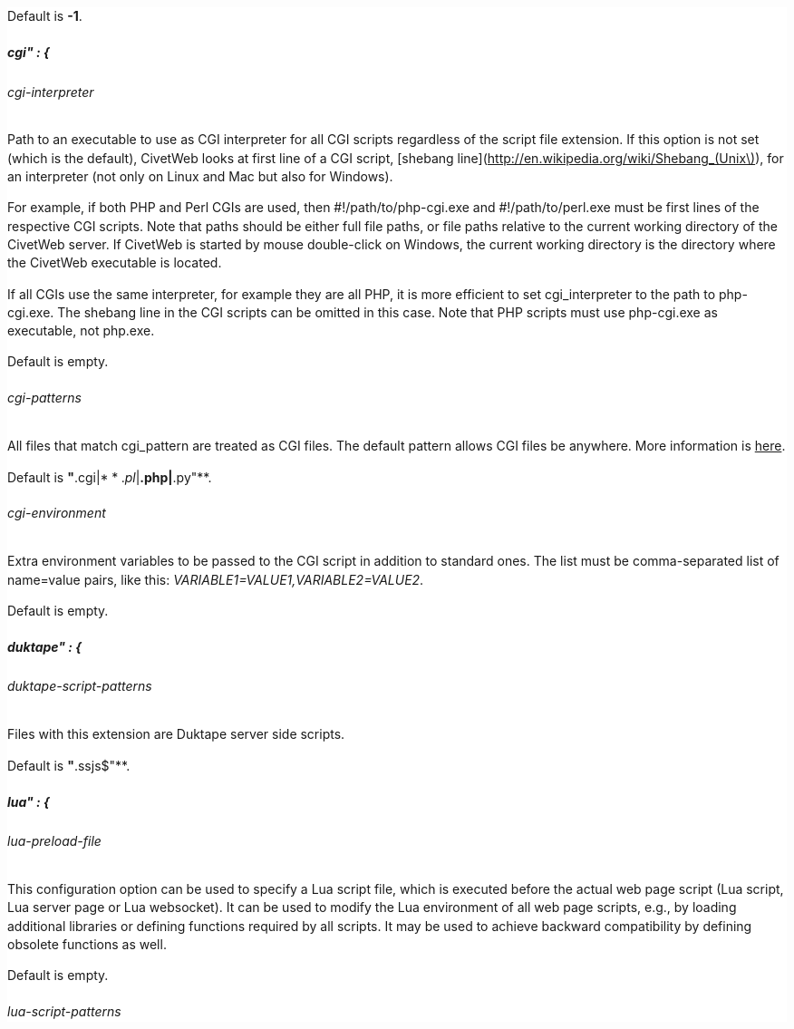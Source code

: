 Default is **-1**.

##### cgi" : {

###### cgi-interpreter

Path to an executable to use as CGI interpreter for all CGI scripts regardless of the script file extension. If this option is not set (which is the default), CivetWeb looks at first line of a CGI script, [shebang line](http://en.wikipedia.org/wiki/Shebang_(Unix\)), for an interpreter (not only on Linux and Mac but also for Windows).

For example, if both PHP and Perl CGIs are used, then #!/path/to/php-cgi.exe and #!/path/to/perl.exe must be first lines of the respective CGI scripts. Note that paths should be either full file paths, or file paths relative to the current working directory of the CivetWeb server. If CivetWeb is started by mouse double-click on Windows, the current working directory is the directory where the CivetWeb executable is located.

If all CGIs use the same interpreter, for example they are all PHP, it is more efficient to set cgi_interpreter to the path to php-cgi.exe. The shebang line in the CGI scripts can be omitted in this case. Note that PHP scripts must use php-cgi.exe as executable, not php.exe.

Default is empty.

###### cgi-patterns

All files that match cgi_pattern are treated as CGI files. The default pattern allows CGI files be anywhere. More information is [here](https://github.com/civetweb/civetweb/blob/master/docs/UserManual.md#cgi_pattern-cgiplphp).

Default is **"**.cgi$|**.pl$|**.php|**.py"**.

###### cgi-environment

Extra environment variables to be passed to the CGI script in addition to standard ones. The list must be comma-separated list of name=value pairs, like this: _VARIABLE1=VALUE1,VARIABLE2=VALUE2_.

Default is empty.

##### duktape" : {

###### duktape-script-patterns

Files with this extension are Duktape server side scripts.

Default is **"**.ssjs$"**.

##### lua" : {

###### lua-preload-file

This configuration option can be used to specify a Lua script file, which is executed before the actual web page script (Lua script, Lua server page or Lua websocket). It can be used to modify the Lua environment of all web page scripts, e.g., by loading additional libraries or defining functions required by all scripts. It may be used to achieve backward compatibility by defining obsolete functions as well.

Default is empty.

###### lua-script-patterns
